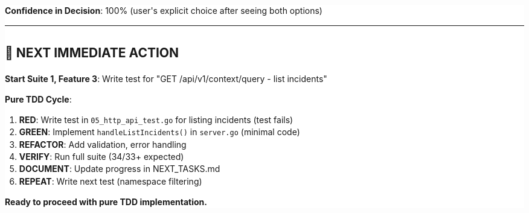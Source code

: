 **Confidence in Decision**: 100% (user's explicit choice after seeing both options)

---

## 🚀 **NEXT IMMEDIATE ACTION**

**Start Suite 1, Feature 3**: Write test for "GET /api/v1/context/query - list incidents"

**Pure TDD Cycle**:
1. **RED**: Write test in `05_http_api_test.go` for listing incidents (test fails)
2. **GREEN**: Implement `handleListIncidents()` in `server.go` (minimal code)
3. **REFACTOR**: Add validation, error handling
4. **VERIFY**: Run full suite (34/33+ expected)
5. **DOCUMENT**: Update progress in NEXT_TASKS.md
6. **REPEAT**: Write next test (namespace filtering)

**Ready to proceed with pure TDD implementation.**

